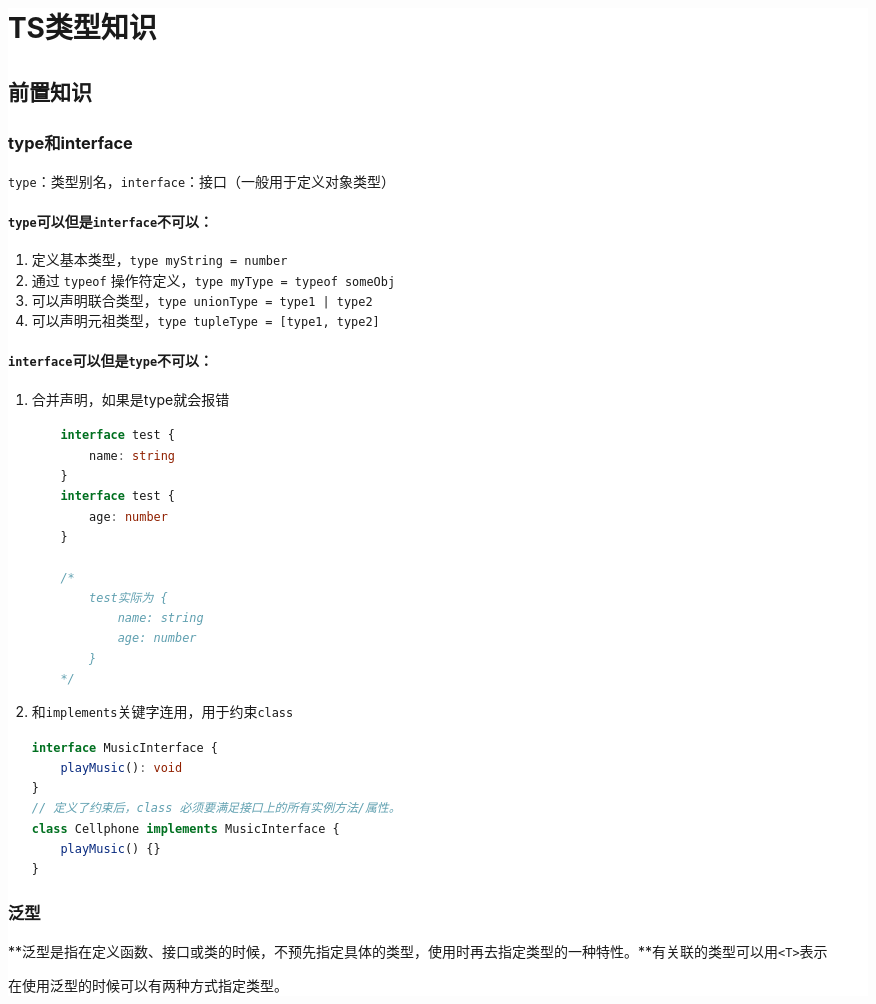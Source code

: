 # TS类型知识

## 前置知识

### type和interface

`type`：类型别名，`interface`：接口（一般用于定义对象类型）

#### `type`可以但是`interface`不可以：

1. 定义基本类型，`type myString = number`
2. 通过 `typeof` 操作符定义，`type myType = typeof someObj`
3. 可以声明联合类型，`type unionType = type1 | type2`
4. 可以声明元祖类型，`type tupleType = [type1, type2]`

#### `interface`可以但是`type`不可以：

1. 合并声明，如果是type就会报错

   ~~~ts
       interface test {
           name: string
       }
       interface test {
           age: number
       }
   
       /*
           test实际为 {
               name: string
               age: number
           }
       */
   ~~~

2. 和`implements`关键字连用，用于约束`class`

   ~~~ts
   interface MusicInterface {
       playMusic(): void
   }
   // 定义了约束后，class 必须要满足接口上的所有实例方法/属性。
   class Cellphone implements MusicInterface {
       playMusic() {}
   }
   ~~~

### 泛型

**泛型是指在定义函数、接口或类的时候，不预先指定具体的类型，使用时再去指定类型的一种特性。**有关联的类型可以用`<T>`表示

在使用泛型的时候可以有两种方式指定类型。


  [P in K]: T[P]
  [P in keyof T as P extends K ? never : P]: T[P]
